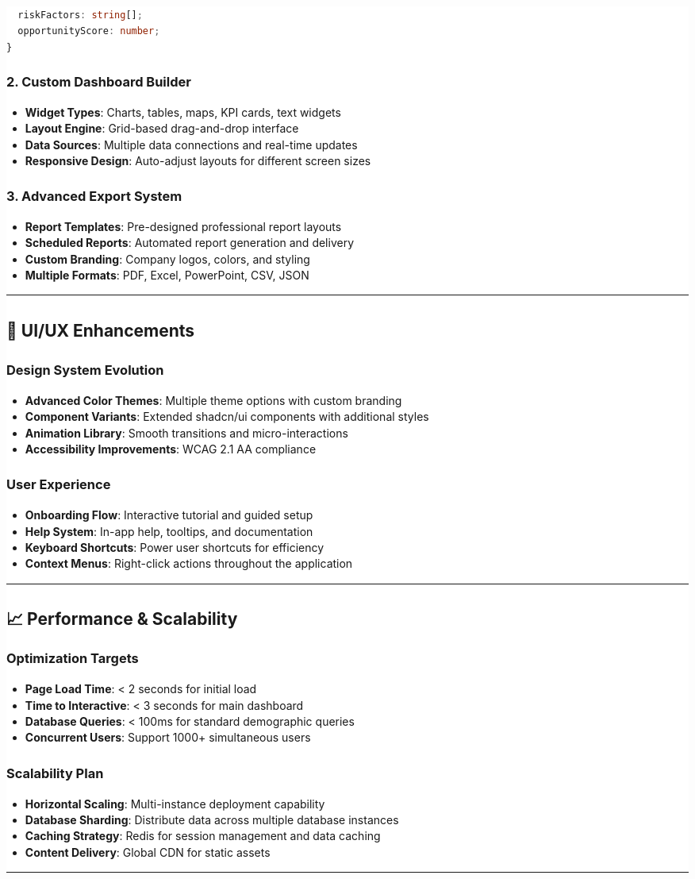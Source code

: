 ```typescript
  riskFactors: string[];
  opportunityScore: number;
}
```

### 2. Custom Dashboard Builder
- **Widget Types**: Charts, tables, maps, KPI cards, text widgets
- **Layout Engine**: Grid-based drag-and-drop interface
- **Data Sources**: Multiple data connections and real-time updates
- **Responsive Design**: Auto-adjust layouts for different screen sizes

### 3. Advanced Export System
- **Report Templates**: Pre-designed professional report layouts
- **Scheduled Reports**: Automated report generation and delivery
- **Custom Branding**: Company logos, colors, and styling
- **Multiple Formats**: PDF, Excel, PowerPoint, CSV, JSON

---

## 🎨 UI/UX Enhancements

### Design System Evolution
- **Advanced Color Themes**: Multiple theme options with custom branding
- **Component Variants**: Extended shadcn/ui components with additional styles
- **Animation Library**: Smooth transitions and micro-interactions
- **Accessibility Improvements**: WCAG 2.1 AA compliance

### User Experience
- **Onboarding Flow**: Interactive tutorial and guided setup
- **Help System**: In-app help, tooltips, and documentation
- **Keyboard Shortcuts**: Power user shortcuts for efficiency
- **Context Menus**: Right-click actions throughout the application

---

## 📈 Performance & Scalability

### Optimization Targets
- **Page Load Time**: < 2 seconds for initial load
- **Time to Interactive**: < 3 seconds for main dashboard
- **Database Queries**: < 100ms for standard demographic queries
- **Concurrent Users**: Support 1000+ simultaneous users

### Scalability Plan
- **Horizontal Scaling**: Multi-instance deployment capability
- **Database Sharding**: Distribute data across multiple database instances
- **Caching Strategy**: Redis for session management and data caching
- **Content Delivery**: Global CDN for static assets

---